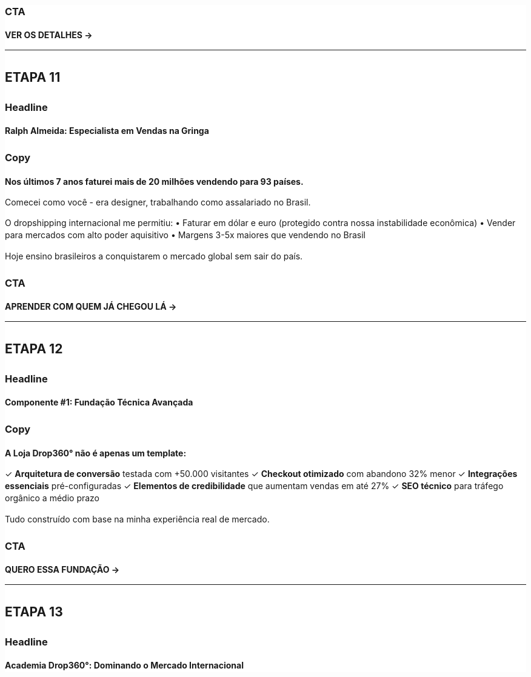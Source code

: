 ### CTA
**VER OS DETALHES →**

---

## ETAPA 11
### Headline
**Ralph Almeida: Especialista em Vendas na Gringa**

### Copy
**Nos últimos 7 anos faturei mais de 20 milhões vendendo para 93 países.**

Comecei como você - era designer, trabalhando como assalariado no Brasil.

O dropshipping internacional me permitiu:
• Faturar em dólar e euro (protegido contra nossa instabilidade econômica)
• Vender para mercados com alto poder aquisitivo
• Margens 3-5x maiores que vendendo no Brasil

Hoje ensino brasileiros a conquistarem o mercado global sem sair do país.

### CTA
**APRENDER COM QUEM JÁ CHEGOU LÁ →**

---

## ETAPA 12
### Headline
**Componente #1: Fundação Técnica Avançada**

### Copy
**A Loja Drop360° não é apenas um template:**

✓ **Arquitetura de conversão** testada com +50.000 visitantes
✓ **Checkout otimizado** com abandono 32% menor
✓ **Integrações essenciais** pré-configuradas
✓ **Elementos de credibilidade** que aumentam vendas em até 27%
✓ **SEO técnico** para tráfego orgânico a médio prazo

Tudo construído com base na minha experiência real de mercado.

### CTA
**QUERO ESSA FUNDAÇÃO →**

---

## ETAPA 13
### Headline
**Academia Drop360°: Dominando o Mercado Internacional**
